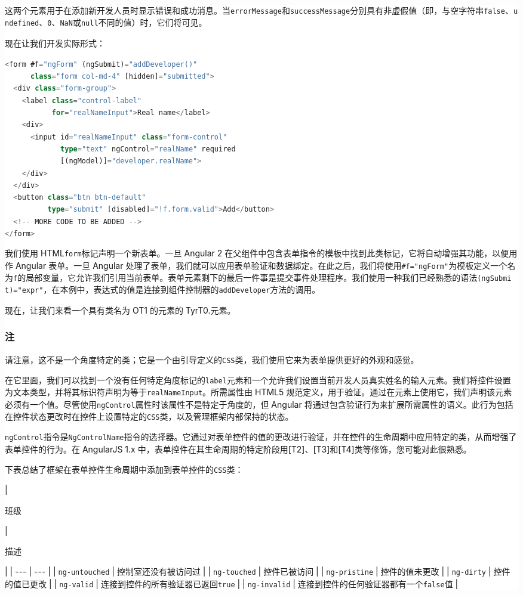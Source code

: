 这两个元素用于在添加新开发人员时显示错误和成功消息。当`errorMessage`和`successMessage`分别具有非虚假值（即，与空字符串`false`、`undefined`、`0`、`NaN`或`null`不同的值）时，它们将可见。

现在让我们开发实际形式：

```ts
<form #f="ngForm" (ngSubmit)="addDeveloper()"
      class="form col-md-4" [hidden]="submitted">
  <div class="form-group">
    <label class="control-label"
           for="realNameInput">Real name</label>
    <div>
      <input id="realNameInput" class="form-control"
             type="text" ngControl="realName" required
             [(ngModel)]="developer.realName">
    </div>
  </div>
  <button class="btn btn-default"
          type="submit" [disabled]="!f.form.valid">Add</button>
  <!-- MORE CODE TO BE ADDED -->
</form> 
```

我们使用 HTML`form`标记声明一个新表单。一旦 Angular 2 在父组件中包含表单指令的模板中找到此类标记，它将自动增强其功能，以便用作 Angular 表单。一旦 Angular 处理了表单，我们就可以应用表单验证和数据绑定。在此之后，我们将使用`#f="ngForm"`为模板定义一个名为`f`的局部变量，它允许我们引用当前表单。表单元素剩下的最后一件事是提交事件处理程序。我们使用一种我们已经熟悉的语法`(ngSubmit)="expr"`，在本例中，表达式的值是连接到组件控制器的`addDeveloper`方法的调用。

现在，让我们来看一个具有类名为 OT1 的元素的 TyrT0.元素。

### 注

请注意，这不是一个角度特定的类；它是一个由引导定义的`CSS`类，我们使用它来为表单提供更好的外观和感觉。

在它里面，我们可以找到一个没有任何特定角度标记的`label`元素和一个允许我们设置当前开发人员真实姓名的输入元素。我们将控件设置为文本类型，并将其标识符声明为等于`realNameInput`。所需属性由 HTML5 规范定义，用于验证。通过在元素上使用它，我们声明该元素必须有一个值。尽管使用`ngControl`属性时该属性不是特定于角度的，但 Angular 将通过包含验证行为来扩展所需属性的语义。此行为包括在控件状态更改时在控件上设置特定的`CSS`类，以及管理框架内部保持的状态。

`ngControl`指令是`NgControlName`指令的选择器。它通过对表单控件的值的更改进行验证，并在控件的生命周期中应用特定的类，从而增强了表单控件的行为。在 AngularJS 1.x 中，表单控件在其生命周期的特定阶段用[T2]、[T3]和[T4]类等修饰，您可能对此很熟悉。

下表总结了框架在表单控件生命周期中添加到表单控件的`CSS`类：

<colgroup class="calibre18"><col class="calibre19"> <col class="calibre19"></colgroup> 
| 

班级

 | 

描述

 |
| --- | --- |
| `ng-untouched` | 控制室还没有被访问过 |
| `ng-touched` | 控件已被访问 |
| `ng-pristine` | 控件的值未更改 |
| `ng-dirty` | 控件的值已更改 |
| `ng-valid` | 连接到控件的所有验证器已返回`true` |
| `ng-invalid` | 连接到控件的任何验证器都有一个`false`值 |
